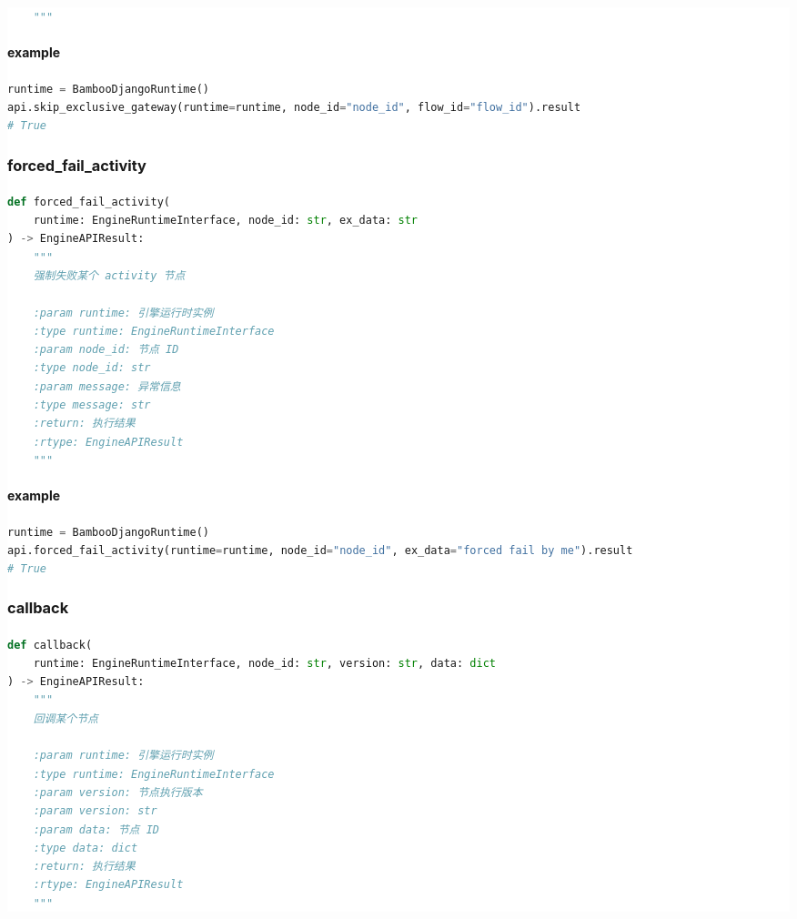 ```python
    """
```

#### example

```python
runtime = BambooDjangoRuntime()
api.skip_exclusive_gateway(runtime=runtime, node_id="node_id", flow_id="flow_id").result
# True
```

### forced_fail_activity

```python
def forced_fail_activity(
    runtime: EngineRuntimeInterface, node_id: str, ex_data: str
) -> EngineAPIResult:
    """
    强制失败某个 activity 节点

    :param runtime: 引擎运行时实例
    :type runtime: EngineRuntimeInterface
    :param node_id: 节点 ID
    :type node_id: str
    :param message: 异常信息
    :type message: str
    :return: 执行结果
    :rtype: EngineAPIResult
    """
```

#### example

```python
runtime = BambooDjangoRuntime()
api.forced_fail_activity(runtime=runtime, node_id="node_id", ex_data="forced fail by me").result
# True
```

### callback

```python
def callback(
    runtime: EngineRuntimeInterface, node_id: str, version: str, data: dict
) -> EngineAPIResult:
    """
    回调某个节点

    :param runtime: 引擎运行时实例
    :type runtime: EngineRuntimeInterface
    :param version: 节点执行版本
    :param version: str
    :param data: 节点 ID
    :type data: dict
    :return: 执行结果
    :rtype: EngineAPIResult
    """
```
